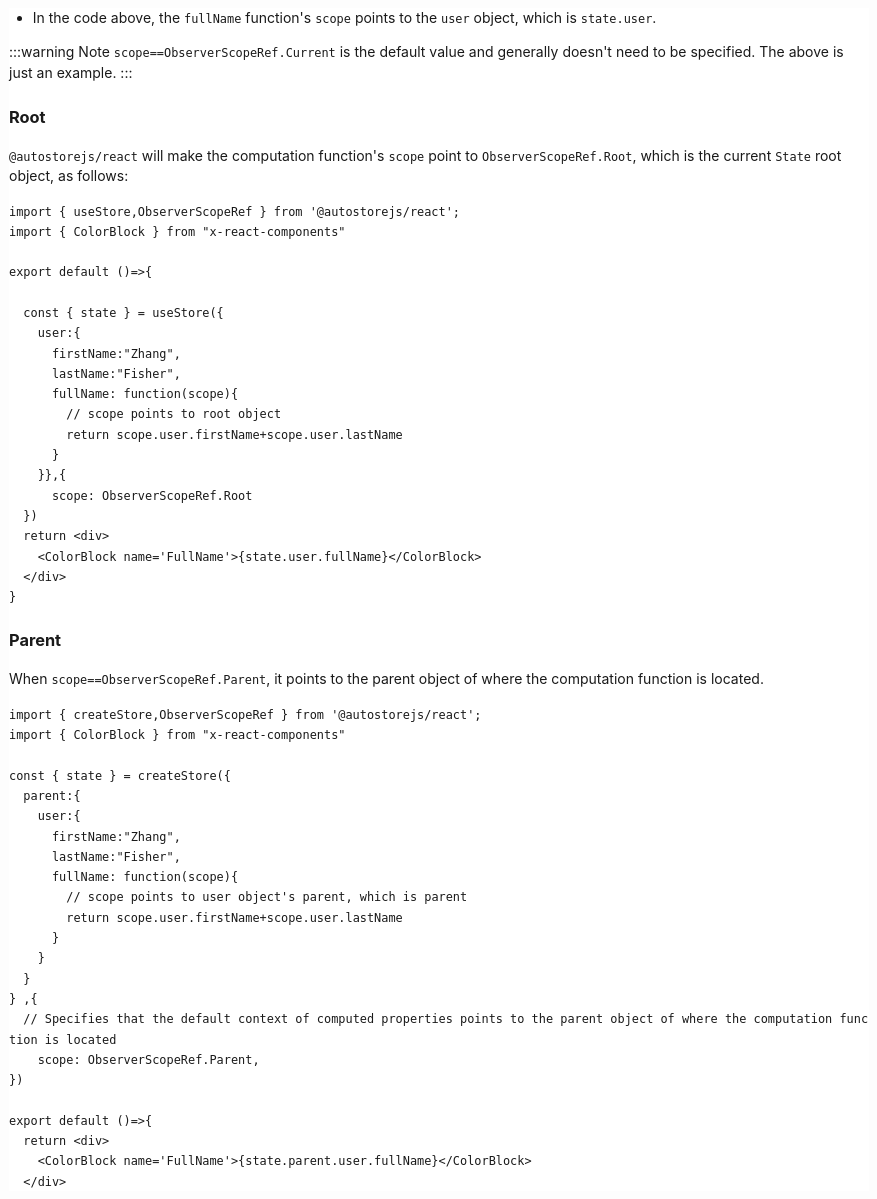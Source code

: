 - In the code above, the `fullName` function's `scope` points to the `user` object, which is `state.user`.

:::warning Note
`scope==ObserverScopeRef.Current` is the default value and generally doesn't need to be specified. The above is just an example.
:::

### Root

`@autostorejs/react` will make the computation function's `scope` point to `ObserverScopeRef.Root`, which is the current `State` root object, as follows:

```tsx   {15}
import { useStore,ObserverScopeRef } from '@autostorejs/react'; 
import { ColorBlock } from "x-react-components"  

export default ()=>{
  
  const { state } = useStore({
    user:{
      firstName:"Zhang",
      lastName:"Fisher",
      fullName: function(scope){ 
        // scope points to root object  
        return scope.user.firstName+scope.user.lastName 
      }
    }},{
      scope: ObserverScopeRef.Root
  })
  return <div> 
    <ColorBlock name='FullName'>{state.user.fullName}</ColorBlock>
  </div> 
}
```

### Parent

When `scope==ObserverScopeRef.Parent`, it points to the parent object of where the computation function is located.

```tsx  {10-11,17}
import { createStore,ObserverScopeRef } from '@autostorejs/react'; 
import { ColorBlock } from "x-react-components"  

const { state } = createStore({
  parent:{
    user:{
      firstName:"Zhang",
      lastName:"Fisher",
      fullName: function(scope){
        // scope points to user object's parent, which is parent
        return scope.user.firstName+scope.user.lastName
      }
    }
  }
} ,{
  // Specifies that the default context of computed properties points to the parent object of where the computation function is located
    scope: ObserverScopeRef.Parent,
})

export default ()=>{ 
  return <div> 
    <ColorBlock name='FullName'>{state.parent.user.fullName}</ColorBlock>
  </div>
```